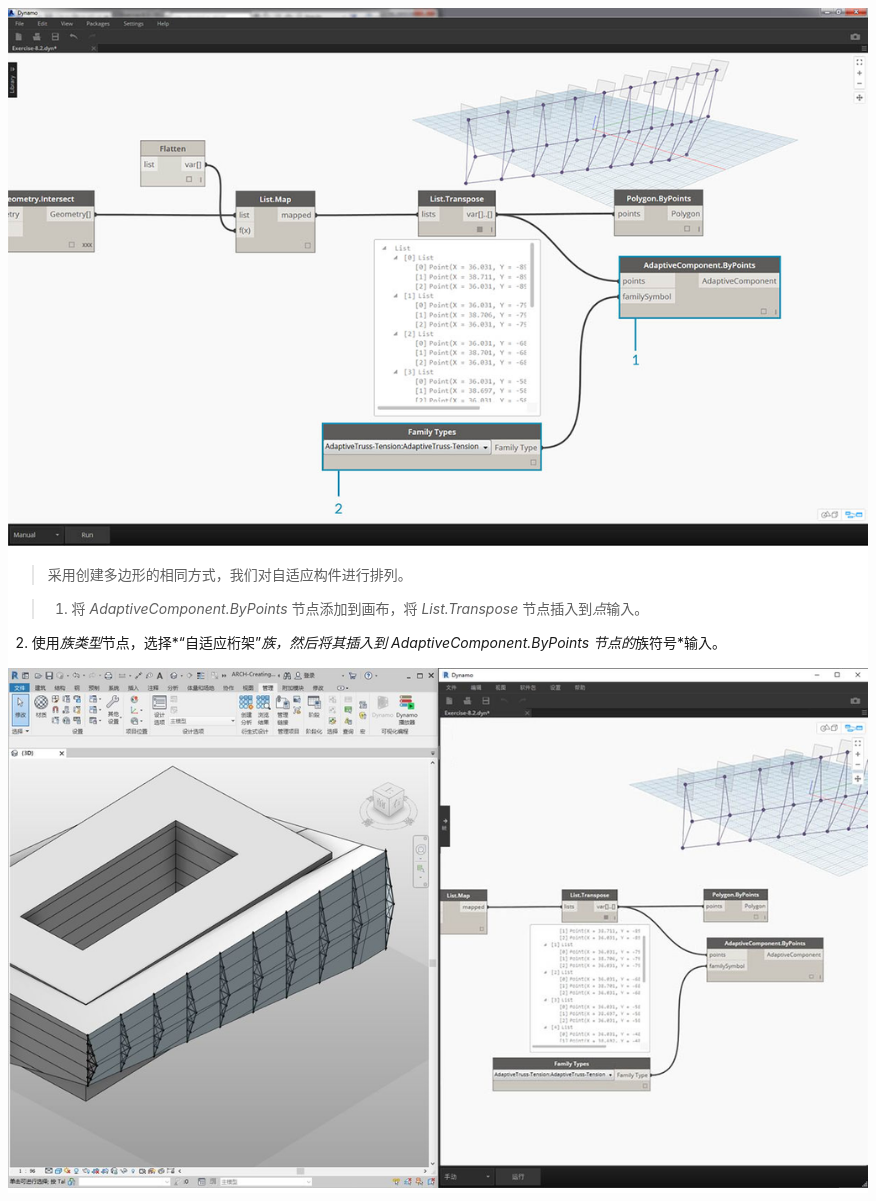 ![练习](images/8-4/Exercise/03.jpg)

> 采用创建多边形的相同方式，我们对自适应构件进行排列。

> 1. 将 *AdaptiveComponent.ByPoints* 节点添加到画布，将 *List.Transpose* 节点插入到*点*输入。
2. 使用*族类型*节点，选择*“自适应桁架”*族，然后将其插入到 *AdaptiveComponent.ByPoints* 节点的*族符号*输入。

![练习](images/8-4/Exercise/02.jpg)
